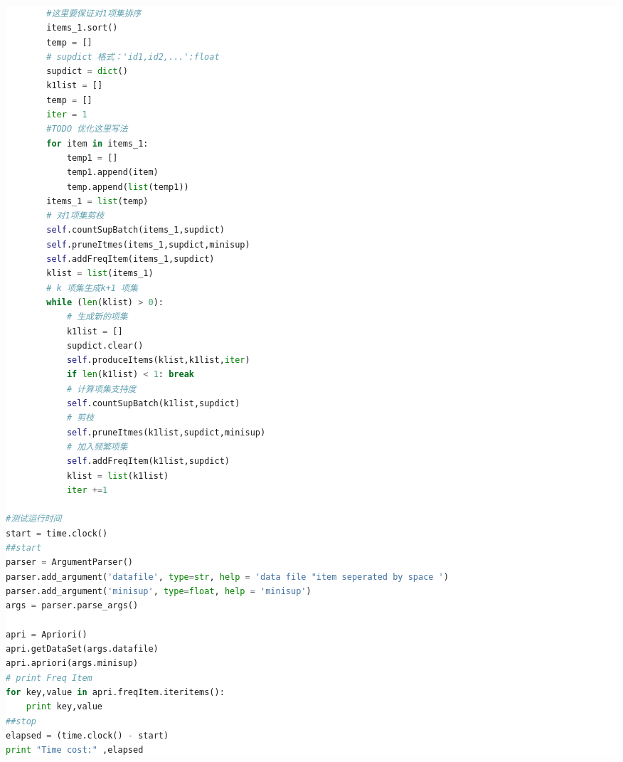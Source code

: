 ~~~python
        #这里要保证对1项集排序
        items_1.sort()
        temp = []
        # supdict 格式：'id1,id2,...':float
        supdict = dict()
        k1list = []
        temp = []
        iter = 1
        #TODO 优化这里写法
        for item in items_1:
            temp1 = []
            temp1.append(item)
            temp.append(list(temp1))
        items_1 = list(temp)
        # 对1项集剪枝
        self.countSupBatch(items_1,supdict)
        self.pruneItmes(items_1,supdict,minisup)
        self.addFreqItem(items_1,supdict)
        klist = list(items_1)
        # k 项集生成k+1 项集
        while (len(klist) > 0):
            # 生成新的项集
            k1list = []
            supdict.clear()
            self.produceItems(klist,k1list,iter)
            if len(k1list) < 1: break
            # 计算项集支持度
            self.countSupBatch(k1list,supdict)
            # 剪枝
            self.pruneItmes(k1list,supdict,minisup)
            # 加入频繁项集
            self.addFreqItem(k1list,supdict)
            klist = list(k1list)
            iter +=1

#测试运行时间
start = time.clock()
##start
parser = ArgumentParser()
parser.add_argument('datafile', type=str, help = 'data file "item seperated by space ')
parser.add_argument('minisup', type=float, help = 'minisup')
args = parser.parse_args()

apri = Apriori()
apri.getDataSet(args.datafile)
apri.apriori(args.minisup)
# print Freq Item
for key,value in apri.freqItem.iteritems():
    print key,value
##stop
elapsed = (time.clock() - start)
print "Time cost:" ,elapsed
~~~

